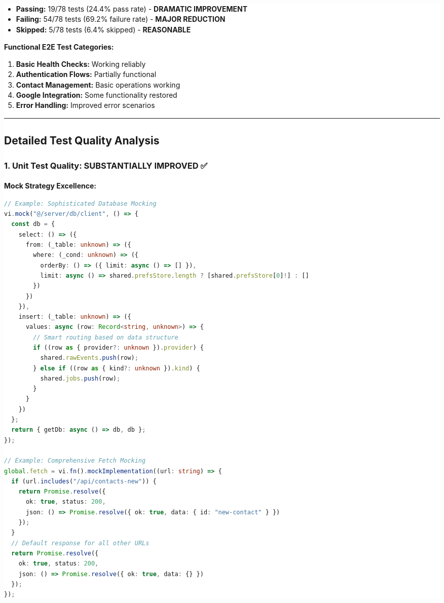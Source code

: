 - **Passing:** 19/78 tests (24.4% pass rate) - **DRAMATIC IMPROVEMENT**
- **Failing:** 54/78 tests (69.2% failure rate) - **MAJOR REDUCTION**
- **Skipped:** 5/78 tests (6.4% skipped) - **REASONABLE**

**Functional E2E Test Categories:**

1. **Basic Health Checks:** Working reliably
2. **Authentication Flows:** Partially functional
3. **Contact Management:** Basic operations working
4. **Google Integration:** Some functionality restored
5. **Error Handling:** Improved error scenarios

---

## Detailed Test Quality Analysis

### 1. Unit Test Quality: SUBSTANTIALLY IMPROVED ✅

**Mock Strategy Excellence:**

```typescript
// Example: Sophisticated Database Mocking
vi.mock("@/server/db/client", () => {
  const db = {
    select: () => ({
      from: (_table: unknown) => ({
        where: (_cond: unknown) => ({
          orderBy: () => ({ limit: async () => [] }),
          limit: async () => shared.prefsStore.length ? [shared.prefsStore[0]!] : []
        })
      })
    }),
    insert: (_table: unknown) => ({
      values: async (row: Record<string, unknown>) => {
        // Smart routing based on data structure
        if ((row as { provider?: unknown }).provider) {
          shared.rawEvents.push(row);
        } else if ((row as { kind?: unknown }).kind) {
          shared.jobs.push(row);
        }
      }
    })
  };
  return { getDb: async () => db, db };
});

// Example: Comprehensive Fetch Mocking
global.fetch = vi.fn().mockImplementation((url: string) => {
  if (url.includes("/api/contacts-new")) {
    return Promise.resolve({
      ok: true, status: 200,
      json: () => Promise.resolve({ ok: true, data: { id: "new-contact" } })
    });
  }
  // Default response for all other URLs
  return Promise.resolve({
    ok: true, status: 200,
    json: () => Promise.resolve({ ok: true, data: {} })
  });
});
```
